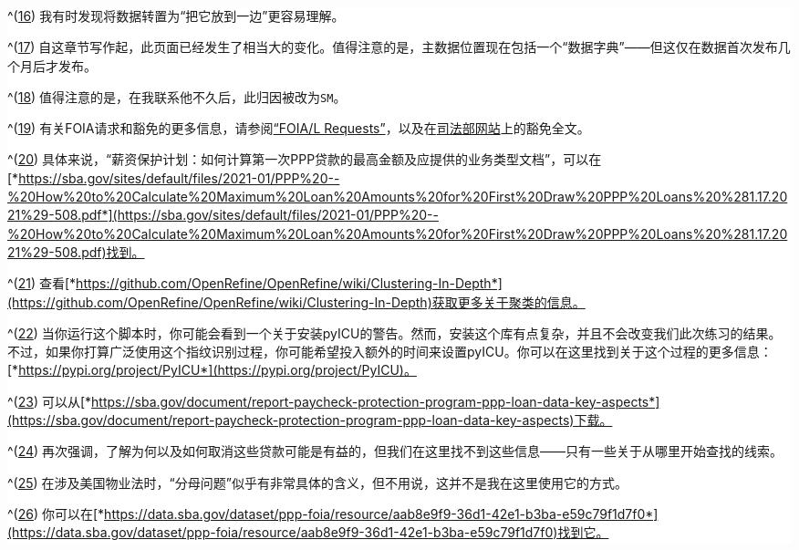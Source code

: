 ^([16](ch06.html#idm45143405541024-marker)) 我有时发现将数据转置为“把它放到一边”更容易理解。

^([17](ch06.html#idm45143405428640-marker)) 自这章节写作起，此页面已经发生了相当大的变化。值得注意的是，主数据位置现在包括一个“数据字典”——但这仅在数据首次发布几个月后才发布。

^([18](ch06.html#idm45143405416416-marker)) 值得注意的是，在我联系他不久后，此归因被改为`SM`。

^([19](ch06.html#idm45143405275328-marker)) 有关FOIA请求和豁免的更多信息，请参阅[“FOIA/L Requests”](app03.html#foia_requests)，以及在[司法部网站](https://justice.gov/oip/exemption-4-after-supreme-courts-ruling-food-marketing-institute-v-argus-leader-media)上的豁免全文。

^([20](ch06.html#idm45143405217296-marker)) 具体来说，“薪资保护计划：如何计算第一次PPP贷款的最高金额及应提供的业务类型文档”，可以在[*https://sba.gov/sites/default/files/2021-01/PPP%20--%20How%20to%20Calculate%20Maximum%20Loan%20Amounts%20for%20First%20Draw%20PPP%20Loans%20%281.17.2021%29-508.pdf*](https://sba.gov/sites/default/files/2021-01/PPP%20--%20How%20to%20Calculate%20Maximum%20Loan%20Amounts%20for%20First%20Draw%20PPP%20Loans%20%281.17.2021%29-508.pdf)找到。

^([21](ch06.html#idm45143405172768-marker)) 查看[*https://github.com/OpenRefine/OpenRefine/wiki/Clustering-In-Depth*](https://github.com/OpenRefine/OpenRefine/wiki/Clustering-In-Depth)获取更多关于聚类的信息。

^([22](ch06.html#idm45143405153824-marker)) 当你运行这个脚本时，你可能会看到一个关于安装pyICU的警告。然而，安装这个库有点复杂，并且不会改变我们此次练习的结果。不过，如果你打算广泛使用这个指纹识别过程，你可能希望投入额外的时间来设置pyICU。你可以在这里找到关于这个过程的更多信息：[*https://pypi.org/project/PyICU*](https://pypi.org/project/PyICU)。

^([23](ch06.html#idm45143404387856-marker)) 可以从[*https://sba.gov/document/report-paycheck-protection-program-ppp-loan-data-key-aspects*](https://sba.gov/document/report-paycheck-protection-program-ppp-loan-data-key-aspects)下载。

^([24](ch06.html#idm45143404385984-marker)) 再次强调，了解为何以及如何取消这些贷款可能是有益的，但我们在这里找不到这些信息——只有一些关于从哪里开始查找的线索。

^([25](ch06.html#idm45143404363328-marker)) 在涉及美国物业法时，“分母问题”似乎有非常具体的含义，但不用说，这并不是我在这里使用它的方式。

^([26](ch06.html#idm45143404333728-marker)) 你可以在[*https://data.sba.gov/dataset/ppp-foia/resource/aab8e9f9-36d1-42e1-b3ba-e59c79f1d7f0*](https://data.sba.gov/dataset/ppp-foia/resource/aab8e9f9-36d1-42e1-b3ba-e59c79f1d7f0)找到它。
